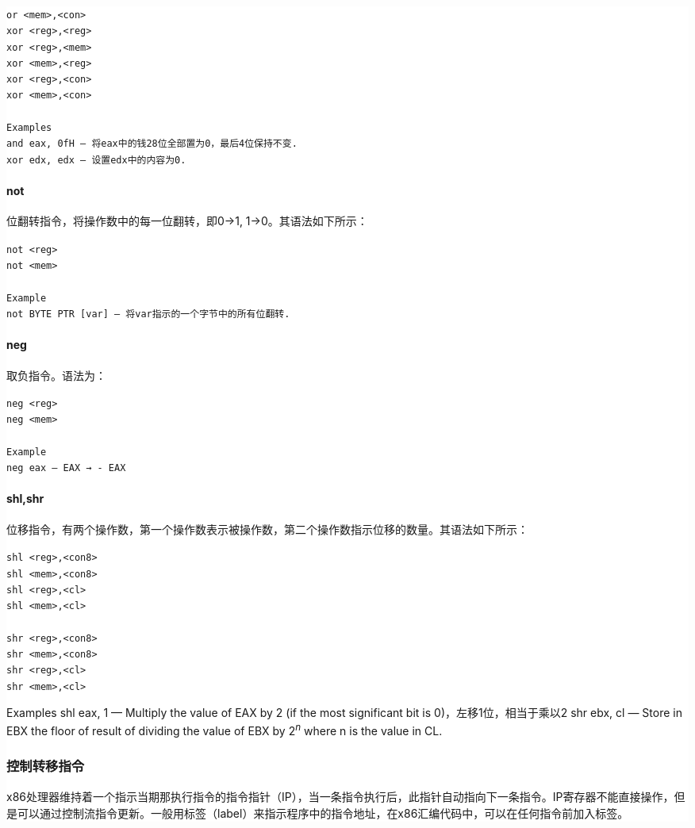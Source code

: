 ```
or <mem>,<con>
xor <reg>,<reg>
xor <reg>,<mem>
xor <mem>,<reg>
xor <reg>,<con>
xor <mem>,<con>

Examples
and eax, 0fH — 将eax中的钱28位全部置为0，最后4位保持不变.
xor edx, edx — 设置edx中的内容为0.
```

#### not
位翻转指令，将操作数中的每一位翻转，即0->1, 1->0。其语法如下所示：
```
not <reg>
not <mem>

Example
not BYTE PTR [var] — 将var指示的一个字节中的所有位翻转.
```

#### neg
取负指令。语法为：
```
neg <reg>
neg <mem>

Example
neg eax — EAX → - EAX
```
#### shl,shr
位移指令，有两个操作数，第一个操作数表示被操作数，第二个操作数指示位移的数量。其语法如下所示：
```
shl <reg>,<con8>
shl <mem>,<con8>
shl <reg>,<cl>
shl <mem>,<cl>

shr <reg>,<con8>
shr <mem>,<con8>
shr <reg>,<cl>
shr <mem>,<cl>
```
Examples
shl eax, 1 — Multiply the value of EAX by 2 (if the most significant bit is 0)，左移1位，相当于乘以2
shr ebx, cl — Store in EBX the floor of result of dividing the value of EBX by $2^n$ where n is the value in CL.
### 控制转移指令
x86处理器维持着一个指示当期那执行指令的指令指针（IP），当一条指令执行后，此指针自动指向下一条指令。IP寄存器不能直接操作，但是可以通过控制流指令更新。一般用标签（label）来指示程序中的指令地址，在x86汇编代码中，可以在任何指令前加入标签。
